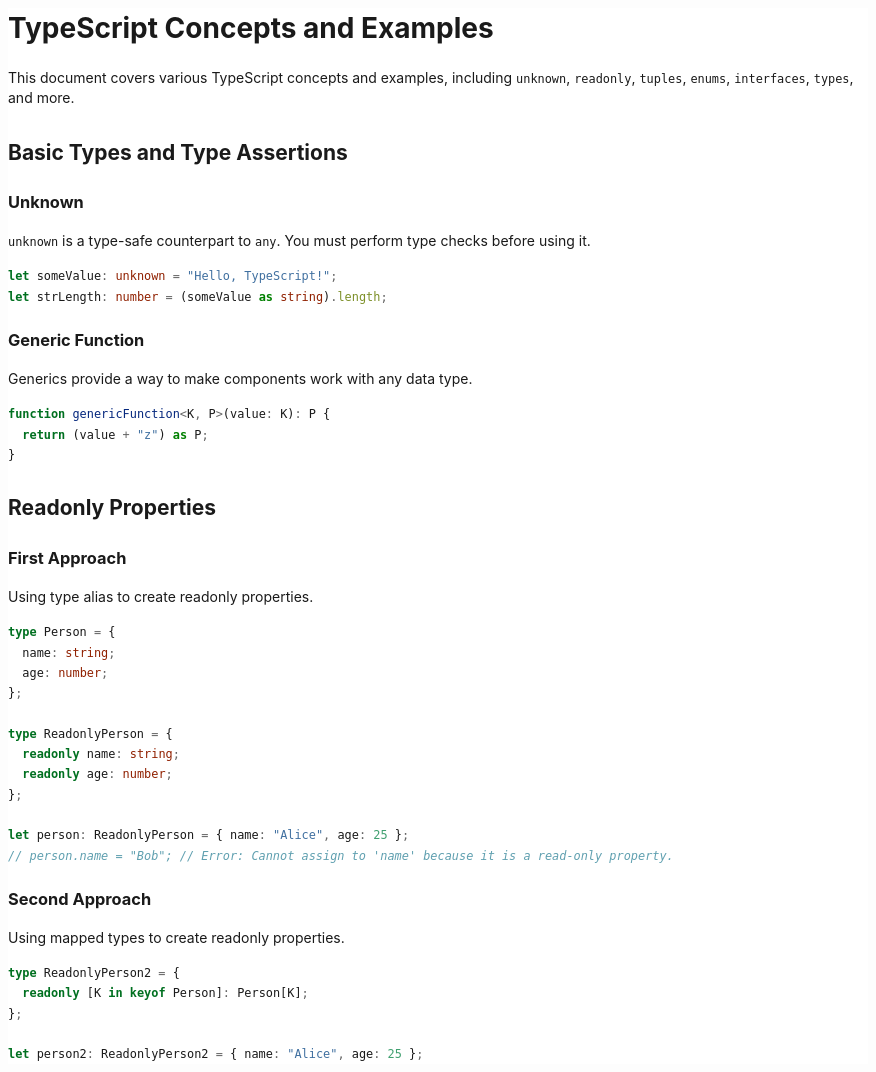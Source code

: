 # TypeScript Concepts and Examples

This document covers various TypeScript concepts and examples, including `unknown`, `readonly`, `tuples`, `enums`, `interfaces`, `types`, and more.

## Basic Types and Type Assertions

### Unknown

`unknown` is a type-safe counterpart to `any`. You must perform type checks before using it.

```typescript
let someValue: unknown = "Hello, TypeScript!";
let strLength: number = (someValue as string).length;
```

### Generic Function

Generics provide a way to make components work with any data type.

```typescript
function genericFunction<K, P>(value: K): P {
  return (value + "z") as P;
}
```

## Readonly Properties

### First Approach

Using type alias to create readonly properties.

```typescript
type Person = {
  name: string;
  age: number;
};

type ReadonlyPerson = {
  readonly name: string;
  readonly age: number;
};

let person: ReadonlyPerson = { name: "Alice", age: 25 };
// person.name = "Bob"; // Error: Cannot assign to 'name' because it is a read-only property.
```

### Second Approach

Using mapped types to create readonly properties.

```typescript
type ReadonlyPerson2 = {
  readonly [K in keyof Person]: Person[K];
};

let person2: ReadonlyPerson2 = { name: "Alice", age: 25 };
```

